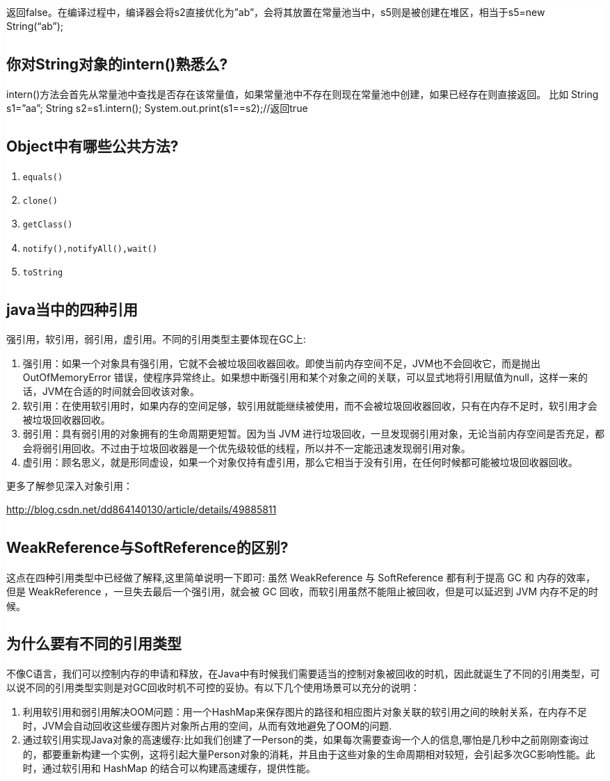 返回false。在编译过程中，编译器会将s2直接优化为”ab”，会将其放置在常量池当中，s5则是被创建在堆区，相当于s5=new String(“ab”);

## 你对String对象的intern()熟悉么?

intern()方法会首先从常量池中查找是否存在该常量值，如果常量池中不存在则现在常量池中创建，如果已经存在则直接返回。
比如 
String s1=”aa”; 
String s2=s1.intern(); 
System.out.print(s1==s2);//返回true

## Object中有哪些公共方法?

1. `equals()`

2. `clone()`

3. `getClass()`

4. `notify(),notifyAll(),wait()`

5. `toString`

    

## java当中的四种引用

强引用，软引用，弱引用，虚引用。不同的引用类型主要体现在GC上:

1. 强引用：如果一个对象具有强引用，它就不会被垃圾回收器回收。即使当前内存空间不足，JVM也不会回收它，而是抛出 OutOfMemoryError 错误，使程序异常终止。如果想中断强引用和某个对象之间的关联，可以显式地将引用赋值为null，这样一来的话，JVM在合适的时间就会回收该对象。
2. 软引用：在使用软引用时，如果内存的空间足够，软引用就能继续被使用，而不会被垃圾回收器回收，只有在内存不足时，软引用才会被垃圾回收器回收。
3. 弱引用：具有弱引用的对象拥有的生命周期更短暂。因为当 JVM 进行垃圾回收，一旦发现弱引用对象，无论当前内存空间是否充足，都会将弱引用回收。不过由于垃圾回收器是一个优先级较低的线程，所以并不一定能迅速发现弱引用对象。
4. 虚引用：顾名思义，就是形同虚设，如果一个对象仅持有虚引用，那么它相当于没有引用，在任何时候都可能被垃圾回收器回收。

更多了解参见深入对象引用：

http://blog.csdn.net/dd864140130/article/details/49885811

## WeakReference与SoftReference的区别?

这点在四种引用类型中已经做了解释,这里简单说明一下即可: 
虽然 WeakReference 与 SoftReference 都有利于提高 GC 和 内存的效率，但是 WeakReference ，一旦失去最后一个强引用，就会被 GC 回收，而软引用虽然不能阻止被回收，但是可以延迟到 JVM 内存不足的时候。

## 为什么要有不同的引用类型

不像C语言，我们可以控制内存的申请和释放，在Java中有时候我们需要适当的控制对象被回收的时机，因此就诞生了不同的引用类型，可以说不同的引用类型实则是对GC回收时机不可控的妥协。有以下几个使用场景可以充分的说明：

1. 利用软引用和弱引用解决OOM问题：用一个HashMap来保存图片的路径和相应图片对象关联的软引用之间的映射关系，在内存不足时，JVM会自动回收这些缓存图片对象所占用的空间，从而有效地避免了OOM的问题.
2. 通过软引用实现Java对象的高速缓存:比如我们创建了一Person的类，如果每次需要查询一个人的信息,哪怕是几秒中之前刚刚查询过的，都要重新构建一个实例，这将引起大量Person对象的消耗，并且由于这些对象的生命周期相对较短，会引起多次GC影响性能。此时，通过软引用和 HashMap 的结合可以构建高速缓存，提供性能。
